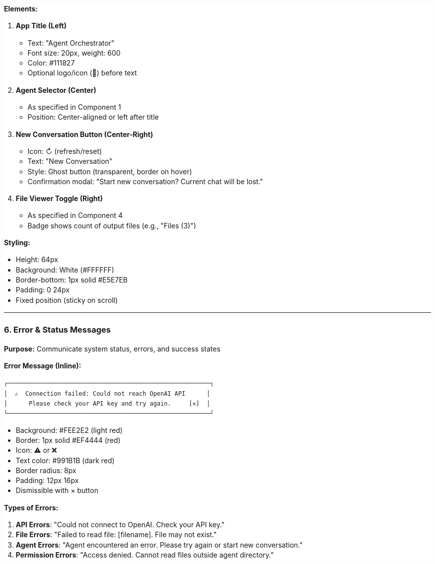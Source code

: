 **Elements:**

1. **App Title (Left)**
   - Text: "Agent Orchestrator"
   - Font size: 20px, weight: 600
   - Color: #111827
   - Optional logo/icon (🤖) before text

2. **Agent Selector (Center)**
   - As specified in Component 1
   - Position: Center-aligned or left after title

3. **New Conversation Button (Center-Right)**
   - Icon: ↻ (refresh/reset)
   - Text: "New Conversation"
   - Style: Ghost button (transparent, border on hover)
   - Confirmation modal: "Start new conversation? Current chat will be lost."

4. **File Viewer Toggle (Right)**
   - As specified in Component 4
   - Badge shows count of output files (e.g., "Files (3)")

**Styling:**
- Height: 64px
- Background: White (#FFFFFF)
- Border-bottom: 1px solid #E5E7EB
- Padding: 0 24px
- Fixed position (sticky on scroll)

---

### 6. Error & Status Messages

**Purpose:** Communicate system status, errors, and success states

**Error Message (Inline):**
```
┌─────────────────────────────────────────────────────────┐
│  ⚠️  Connection failed: Could not reach OpenAI API      │
│      Please check your API key and try again.     [✕]  │
└─────────────────────────────────────────────────────────┘
```

- Background: #FEE2E2 (light red)
- Border: 1px solid #EF4444 (red)
- Icon: ⚠️ or ❌
- Text color: #991B1B (dark red)
- Border radius: 8px
- Padding: 12px 16px
- Dismissible with × button

**Types of Errors:**
1. **API Errors**: "Could not connect to OpenAI. Check your API key."
2. **File Errors**: "Failed to read file: [filename]. File may not exist."
3. **Agent Errors**: "Agent encountered an error. Please try again or start new conversation."
4. **Permission Errors**: "Access denied. Cannot read files outside agent directory."

